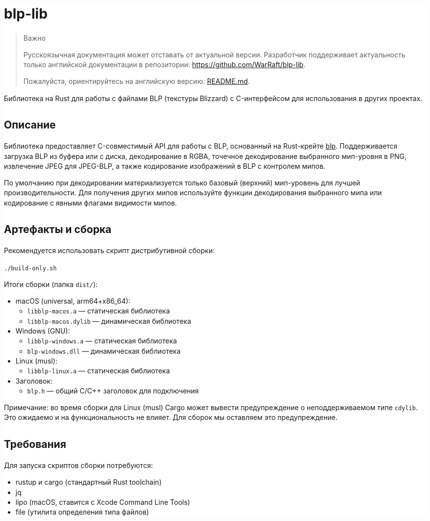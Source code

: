 # blp-lib

> Важно
> 
> Русскоязычная документация может отставать от актуальной версии. Разработчик поддерживает актуальность только английской документации в репозитории: https://github.com/WarRaft/blp-lib.
> 
> Пожалуйста, ориентируйтесь на английскую версию: [README.md](README.md).

Библиотека на Rust для работы с файлами BLP (текстуры Blizzard) с C-интерфейсом для использования в других проектах.

## Описание

Библиотека предоставляет C-совместимый API для работы с BLP, основанный на Rust-крейте [blp](https://crates.io/crates/blp). Поддерживается загрузка BLP из буфера или с диска, декодирование в RGBA, точечное декодирование выбранного мип-уровня в PNG, извлечение JPEG для JPEG-BLP, а также кодирование изображений в BLP с контролем мипов.

По умолчанию при декодировании материализуется только базовый (верхний) мип-уровень для лучшей производительности. Для получения других мипов используйте функции декодирования выбранного мипа или кодирование с явными флагами видимости мипов.

## Артефакты и сборка

Рекомендуется использовать скрипт дистрибутивной сборки:

```bash
./build-only.sh
```

Итоги сборки (папка `dist/`):
- macOS (universal, arm64+x86_64):
  - `libblp-macos.a` — статическая библиотека
  - `libblp-macos.dylib` — динамическая библиотека
- Windows (GNU):
  - `libblp-windows.a` — статическая библиотека
  - `blp-windows.dll` — динамическая библиотека
- Linux (musl):
  - `libblp-linux.a` — статическая библиотека
- Заголовок:
  - `blp.h` — общий C/C++ заголовок для подключения

Примечание: во время сборки для Linux (musl) Cargo может вывести предупреждение о неподдерживаемом типе `cdylib`. Это ожидаемо и на функциональность не влияет. Для сборок мы оставляем это предупреждение.

## Требования

Для запуска скриптов сборки потребуются:
- rustup и cargo (стандартный Rust toolchain)
- jq
- lipo (macOS, ставится с Xcode Command Line Tools)
- file (утилита определения типа файлов)
